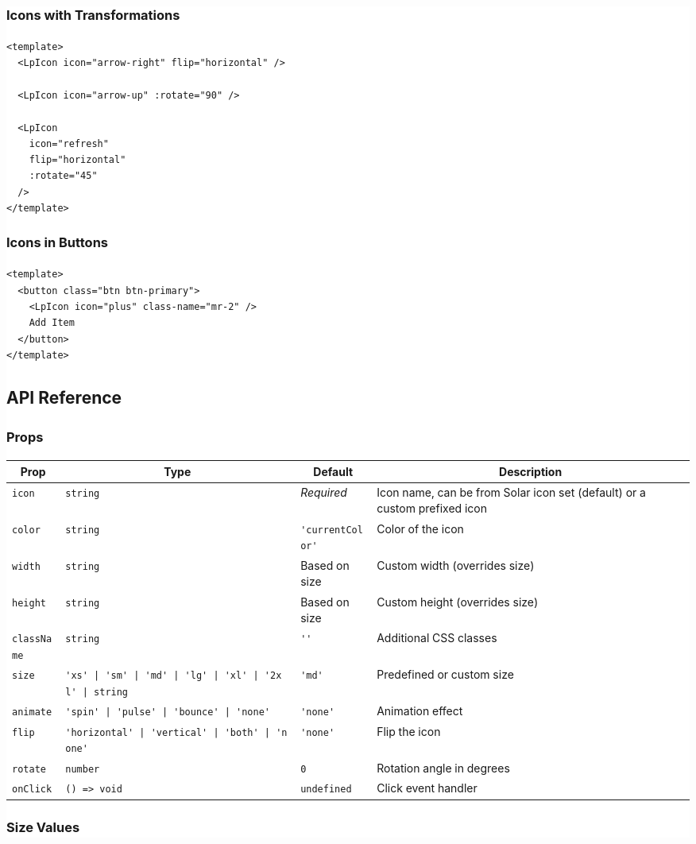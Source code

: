 ### Icons with Transformations

```vue
<template>
  <LpIcon icon="arrow-right" flip="horizontal" />
  
  <LpIcon icon="arrow-up" :rotate="90" />
  
  <LpIcon 
    icon="refresh" 
    flip="horizontal" 
    :rotate="45" 
  />
</template>
```

### Icons in Buttons

```vue
<template>
  <button class="btn btn-primary">
    <LpIcon icon="plus" class-name="mr-2" />
    Add Item
  </button>
</template>
```

## API Reference

### Props

| Prop | Type | Default | Description |
|------|------|---------|-------------|
| `icon` | `string` | *Required* | Icon name, can be from Solar icon set (default) or a custom prefixed icon |
| `color` | `string` | `'currentColor'` | Color of the icon |
| `width` | `string` | Based on size | Custom width (overrides size) |
| `height` | `string` | Based on size | Custom height (overrides size) |
| `className` | `string` | `''` | Additional CSS classes |
| `size` | `'xs' \| 'sm' \| 'md' \| 'lg' \| 'xl' \| '2xl' \| string` | `'md'` | Predefined or custom size |
| `animate` | `'spin' \| 'pulse' \| 'bounce' \| 'none'` | `'none'` | Animation effect |
| `flip` | `'horizontal' \| 'vertical' \| 'both' \| 'none'` | `'none'` | Flip the icon |
| `rotate` | `number` | `0` | Rotation angle in degrees |
| `onClick` | `() => void` | `undefined` | Click event handler |

### Size Values
